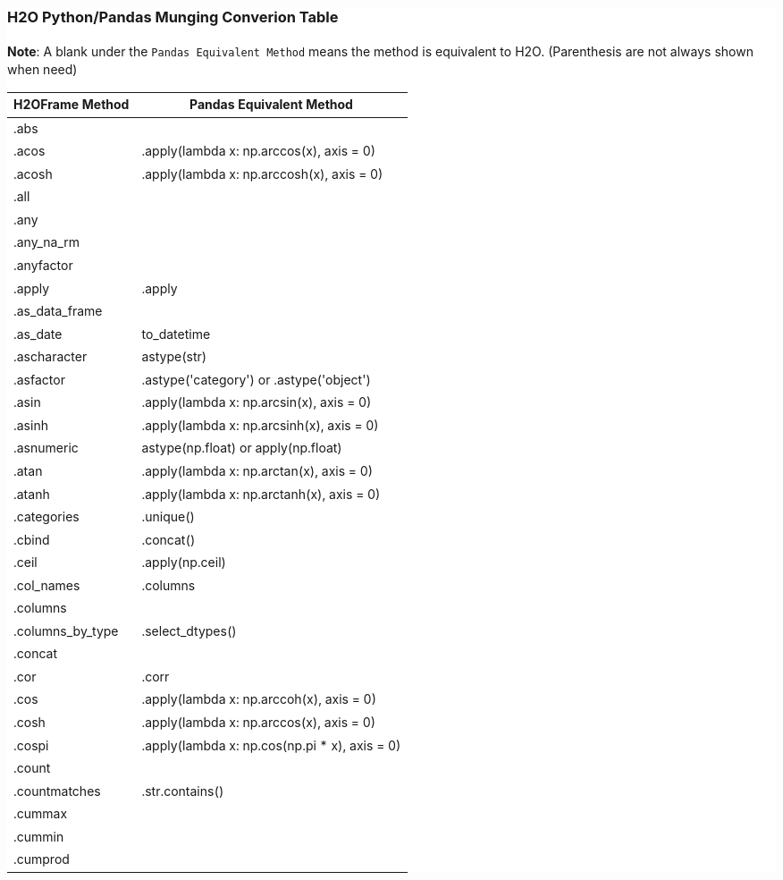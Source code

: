 ### H2O Python/Pandas Munging Converion Table

**Note**: A blank under the `Pandas Equivalent Method` means the method is equivalent to H2O. (Parenthesis are not always shown when need)

|  H2OFrame Method        |     Pandas Equivalent Method                           |                 
|-------------------------|-----------------------------------------------------                            
| .abs                     |                                                        | 
| .acos                    | .apply(lambda x: np.arccos(x), axis = 0)               | 
| .acosh                   | .apply(lambda x: np.arccosh(x), axis = 0)              | 
| .all                     |                                                        | 
| .any                     |                                                        | 
| .any\_na\_rm             |                                                        | 
| .anyfactor               |                                                        | 
| .apply                   | .apply                                                  | 
| .as\_data\_frame         |                                                        | 
| .as\_date               | to\_datetime                                           | 
| .ascharacter             | astype(str)                                            | 
| .asfactor                | .astype('category') or .astype('object')               | 
| .asin                    | .apply(lambda x: np.arcsin(x), axis = 0)               | 
| .asinh                   | .apply(lambda x: np.arcsinh(x), axis = 0)              | 
| .asnumeric               | astype(np.float) or apply(np.float)                    | 
| .atan                    | .apply(lambda x: np.arctan(x), axis = 0)               | 
| .atanh                   | .apply(lambda x: np.arctanh(x), axis = 0)              | 
| .categories              | .unique()                                              | 
| .cbind                   | .concat()                                                | 
| .ceil                    | .apply(np.ceil)                                        | 
| .col\_names              | .columns                                               | 
| .columns                 |                                                        | 
| .columns\_by\_type       | .select\_dtypes()                                      | 
| .concat                  |                                                        | 
| .cor                     | .corr                                                | 
| .cos                     | .apply(lambda x: np.arccoh(x), axis = 0)               | 
| .cosh                    | .apply(lambda x: np.arccos(x), axis = 0)               | 
| .cospi                   | .apply(lambda x: np.cos(np.pi * x), axis = 0)          | 
| .count                   |                                                        | 
| .countmatches            | .str.contains()                                        | 
| .cummax                  |                                                        | 
| .cummin                  |                                                        | 
| .cumprod                 |                                                        | 